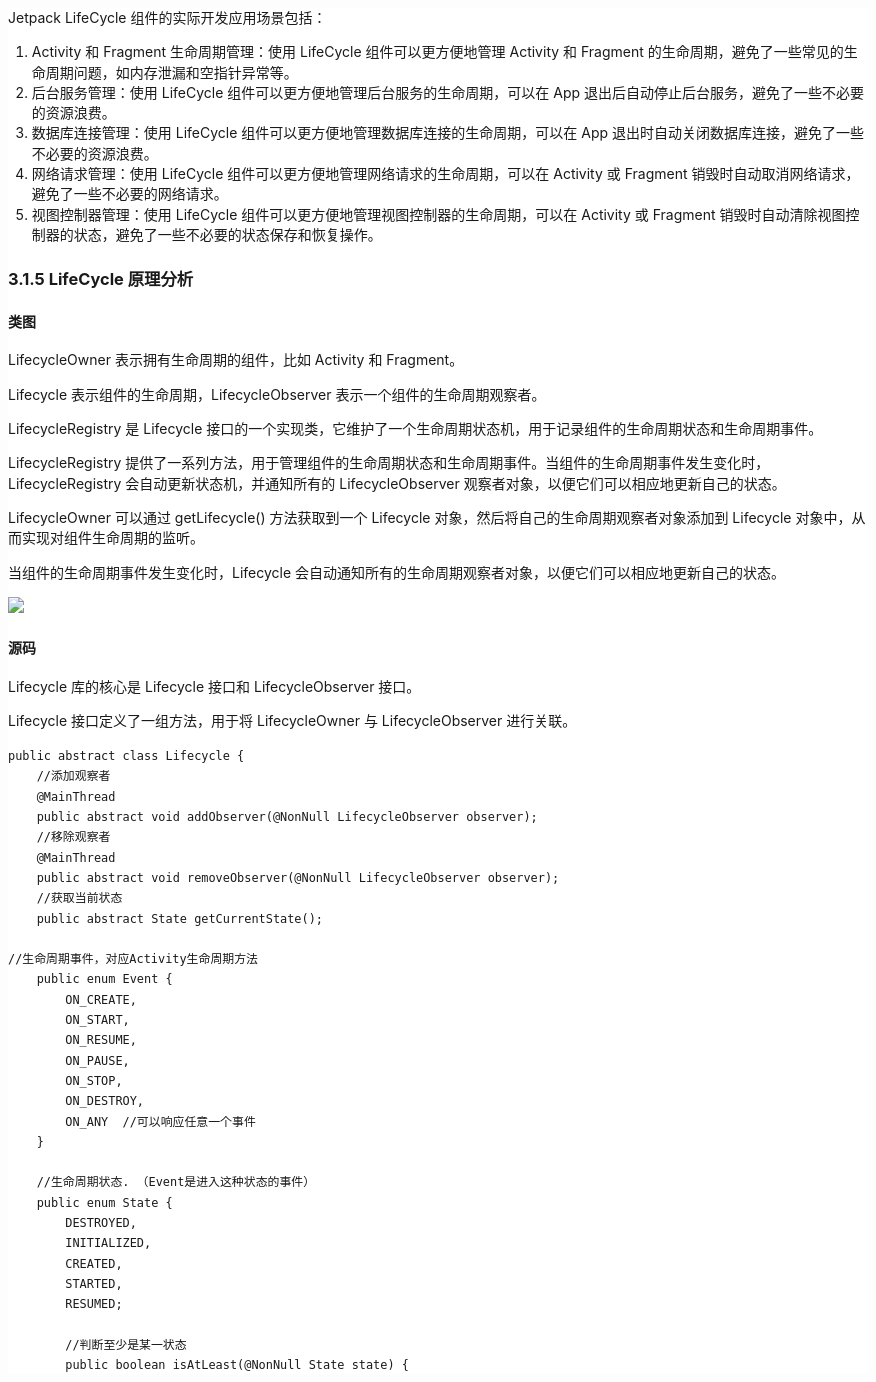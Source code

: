 Jetpack LifeCycle 组件的实际开发应用场景包括：

1.  Activity 和 Fragment 生命周期管理：使用 LifeCycle 组件可以更方便地管理 Activity 和 Fragment 的生命周期，避免了一些常见的生命周期问题，如内存泄漏和空指针异常等。
2.  后台服务管理：使用 LifeCycle 组件可以更方便地管理后台服务的生命周期，可以在 App 退出后自动停止后台服务，避免了一些不必要的资源浪费。
3.  数据库连接管理：使用 LifeCycle 组件可以更方便地管理数据库连接的生命周期，可以在 App 退出时自动关闭数据库连接，避免了一些不必要的资源浪费。
4.  网络请求管理：使用 LifeCycle 组件可以更方便地管理网络请求的生命周期，可以在 Activity 或 Fragment 销毁时自动取消网络请求，避免了一些不必要的网络请求。
5.  视图控制器管理：使用 LifeCycle 组件可以更方便地管理视图控制器的生命周期，可以在 Activity 或 Fragment 销毁时自动清除视图控制器的状态，避免了一些不必要的状态保存和恢复操作。

### 3.1.5 LifeCycle 原理分析

#### 类图

LifecycleOwner 表示拥有生命周期的组件，比如 Activity 和 Fragment。

Lifecycle 表示组件的生命周期，LifecycleObserver 表示一个组件的生命周期观察者。

LifecycleRegistry 是 Lifecycle 接口的一个实现类，它维护了一个生命周期状态机，用于记录组件的生命周期状态和生命周期事件。

LifecycleRegistry 提供了一系列方法，用于管理组件的生命周期状态和生命周期事件。当组件的生命周期事件发生变化时，LifecycleRegistry 会自动更新状态机，并通知所有的 LifecycleObserver 观察者对象，以便它们可以相应地更新自己的状态。

LifecycleOwner 可以通过 getLifecycle() 方法获取到一个 Lifecycle 对象，然后将自己的生命周期观察者对象添加到 Lifecycle 对象中，从而实现对组件生命周期的监听。

当组件的生命周期事件发生变化时，Lifecycle 会自动通知所有的生命周期观察者对象，以便它们可以相应地更新自己的状态。

![](https://p1-juejin.byteimg.com/tos-cn-i-k3u1fbpfcp/4af5e2b575c34d05b2828c1fcfeac742~tplv-k3u1fbpfcp-zoom-in-crop-mark:1512:0:0:0.awebp?)

#### 源码

Lifecycle 库的核心是 Lifecycle 接口和 LifecycleObserver 接口。

Lifecycle 接口定义了一组方法，用于将 LifecycleOwner 与 LifecycleObserver 进行关联。

```
public abstract class Lifecycle {
    //添加观察者
    @MainThread
    public abstract void addObserver(@NonNull LifecycleObserver observer);
    //移除观察者
    @MainThread
    public abstract void removeObserver(@NonNull LifecycleObserver observer);
    //获取当前状态
    public abstract State getCurrentState();

//生命周期事件，对应Activity生命周期方法
    public enum Event {
        ON_CREATE,
        ON_START,
        ON_RESUME,
        ON_PAUSE,
        ON_STOP,
        ON_DESTROY,
        ON_ANY  //可以响应任意一个事件
    }
    
    //生命周期状态. （Event是进入这种状态的事件）
    public enum State {
        DESTROYED,
        INITIALIZED,
        CREATED,
        STARTED,
        RESUMED;

        //判断至少是某一状态
        public boolean isAtLeast(@NonNull State state) {
```